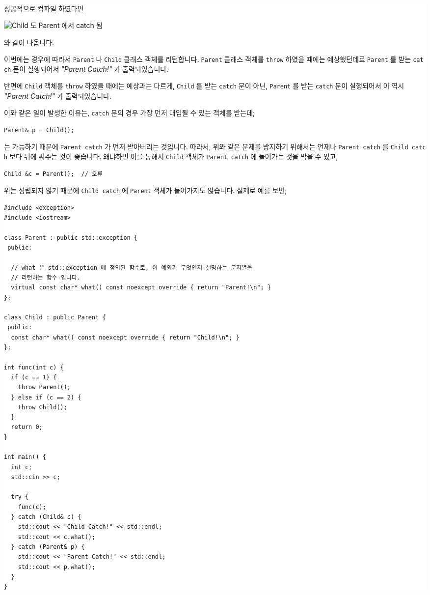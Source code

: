 성공적으로 컴파일 하였다면

![Child 도 Parent 에서 catch 됨](/img/12.1.5.png)

와 같이 나옵니다. 

이번에는 경우에 따라서 `Parent` 나 `Child` 클래스 객체를 리턴합니다. `Parent` 클래스 객체를 `throw` 하였을 때에는 예상했던데로 `Parent` 를 받는 `catch` 문이 실행되어서 *"Parent Catch!"* 가 출력되었습니다.

반면에 `Child` 객체를 `throw` 하였을 때에는 예상과는 다르게, `Child` 를 받는 `catch` 문이 아닌, `Parent` 를 받는 `catch` 문이 실행되어서 이 역시 *"Parent Catch!"* 가 출력되었습니다.

이와 같은 일이 발생한 이유는, `catch` 문의 경우 가장 먼저 대입될 수 있는 객체를 받는데;

```cpp-formatted
Parent& p = Child();
```

는 가능하기 때문에 `Parent catch` 가 먼저 받아버리는 것입니다. 따라서, 위와 같은 문제를 방지하기 위해서는 언제나 `Parent catch` 를 `Child catch` 보다 뒤에 써주는 것이 좋습니다. 왜냐하면 이를 통해서 `Child` 객체가 `Parent catch` 에 들어가는 것을 막을 수 있고,

```cpp-formatted
Child &c = Parent();  // 오류
```

위는 성립되지 않기 때문에 `Child catch` 에 `Parent` 객체가 들어가지도 않습니다. 실제로 예를 보면;

```cpp-formatted
#include <exception>
#include <iostream>

class Parent : public std::exception {
 public:
 
  // what 은 std::exception 에 정의된 함수로, 이 예외가 무엇인지 설명하는 문자열을
  // 리턴하는 함수 입니다.
  virtual const char* what() const noexcept override { return "Parent!\n"; }
};

class Child : public Parent {
 public:
  const char* what() const noexcept override { return "Child!\n"; }
};

int func(int c) {
  if (c == 1) {
    throw Parent();
  } else if (c == 2) {
    throw Child();
  }
  return 0;
}

int main() {
  int c;
  std::cin >> c;

  try {
    func(c);
  } catch (Child& c) {
    std::cout << "Child Catch!" << std::endl;
    std::cout << c.what();
  } catch (Parent& p) {
    std::cout << "Parent Catch!" << std::endl;
    std::cout << p.what();
  }
}
```
